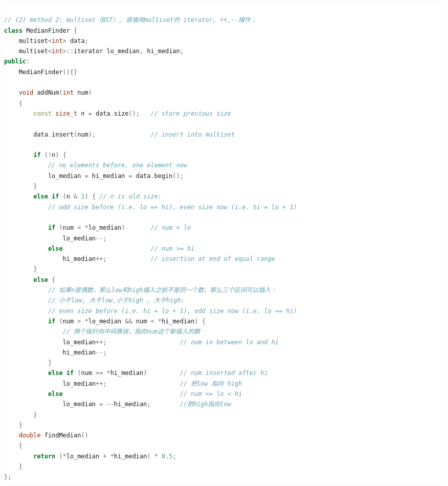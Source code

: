 ```c++

// (2) method 2: multiset（BST）, 直接用multiset的 iterator, ++,--操作；
class MedianFinder {
    multiset<int> data;
    multiset<int>::iterator lo_median, hi_median;
public:
    MedianFinder(){}

    void addNum(int num)
    {
        const size_t n = data.size();   // store previous size

        data.insert(num);               // insert into multiset

        if (!n) {
            // no elements before, one element now
            lo_median = hi_median = data.begin();
        }
        else if (n & 1) { // n is old size:
            // odd size before (i.e. lo == hi), even size now (i.e. hi = lo + 1)

            if (num < *lo_median)       // num < lo
                lo_median--;
            else                        // num >= hi
                hi_median++;            // insertion at end of equal range
        }
        else {
            // 如果n是偶数，那么low和high插入之前不是同一个数，那么三个区间可以插入：
            // 小于low, 大于low,小于high , 大于high:
            // even size before (i.e. hi = lo + 1), odd size now (i.e. lo == hi)
            if (num > *lo_median && num < *hi_median) {
                // 两个指针向中间靠拢，指向num这个新插入的数
                lo_median++;                    // num in between lo and hi
                hi_median--;
            }
            else if (num >= *hi_median)         // num inserted after hi
                lo_median++;                    // 把low 指向 high
            else                                // num <= lo < hi
                lo_median = --hi_median;        //把high指向low
        }
    }
    double findMedian()
    {
        return (*lo_median + *hi_median) * 0.5;
    }
};
```





